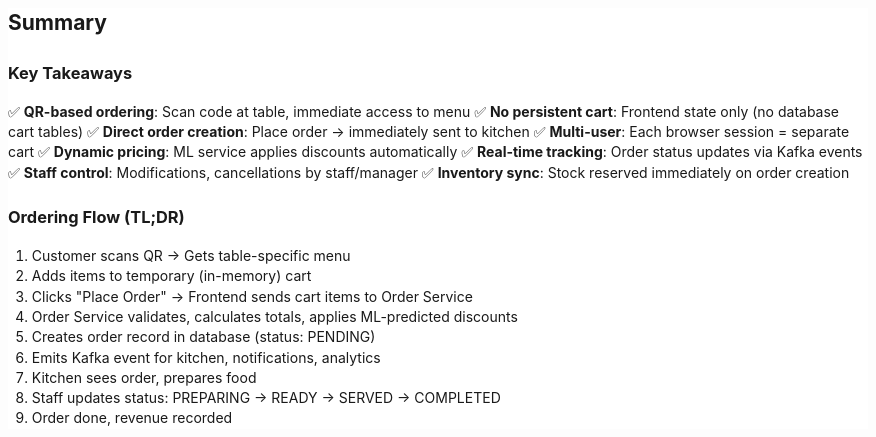 
## Summary

### Key Takeaways

✅ **QR-based ordering**: Scan code at table, immediate access to menu
✅ **No persistent cart**: Frontend state only (no database cart tables)
✅ **Direct order creation**: Place order → immediately sent to kitchen
✅ **Multi-user**: Each browser session = separate cart
✅ **Dynamic pricing**: ML service applies discounts automatically
✅ **Real-time tracking**: Order status updates via Kafka events
✅ **Staff control**: Modifications, cancellations by staff/manager
✅ **Inventory sync**: Stock reserved immediately on order creation

### Ordering Flow (TL;DR)

1. Customer scans QR → Gets table-specific menu
2. Adds items to temporary (in-memory) cart
3. Clicks "Place Order" → Frontend sends cart items to Order Service
4. Order Service validates, calculates totals, applies ML-predicted discounts
5. Creates order record in database (status: PENDING)
6. Emits Kafka event for kitchen, notifications, analytics
7. Kitchen sees order, prepares food
8. Staff updates status: PREPARING → READY → SERVED → COMPLETED
9. Order done, revenue recorded

